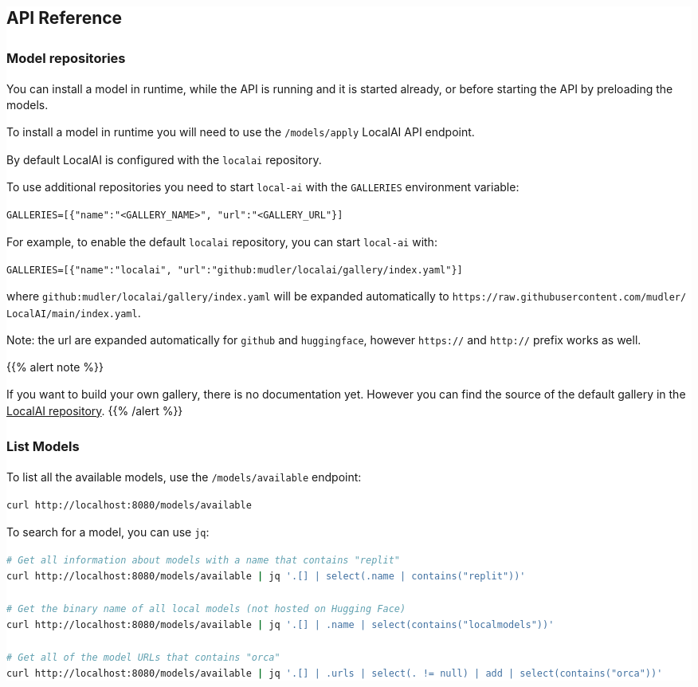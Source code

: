 ## API Reference

### Model repositories

You can install a model in runtime, while the API is running and it is started already, or before starting the API by preloading the models.

To install a model in runtime you will need to use the `/models/apply` LocalAI API endpoint.

By default LocalAI is configured with the `localai` repository.

To use additional repositories you need to start `local-ai` with the `GALLERIES` environment variable:

```
GALLERIES=[{"name":"<GALLERY_NAME>", "url":"<GALLERY_URL"}]
```

For example, to enable the default `localai` repository, you can start `local-ai` with:

```
GALLERIES=[{"name":"localai", "url":"github:mudler/localai/gallery/index.yaml"}]
```

where `github:mudler/localai/gallery/index.yaml` will be expanded automatically to `https://raw.githubusercontent.com/mudler/LocalAI/main/index.yaml`.

Note: the url are expanded automatically for `github` and `huggingface`, however `https://` and `http://` prefix works as well.

{{% alert note %}}

If you want to build your own gallery, there is no documentation yet. However you can find the source of the default gallery in the [LocalAI repository](https://github.com/mudler/LocalAI/tree/master/gallery).
{{% /alert %}}


### List Models

To list all the available models, use the `/models/available` endpoint:

```bash
curl http://localhost:8080/models/available
```

To search for a model, you can use `jq`:

```bash
# Get all information about models with a name that contains "replit"
curl http://localhost:8080/models/available | jq '.[] | select(.name | contains("replit"))'

# Get the binary name of all local models (not hosted on Hugging Face)
curl http://localhost:8080/models/available | jq '.[] | .name | select(contains("localmodels"))'

# Get all of the model URLs that contains "orca"
curl http://localhost:8080/models/available | jq '.[] | .urls | select(. != null) | add | select(contains("orca"))'
```
